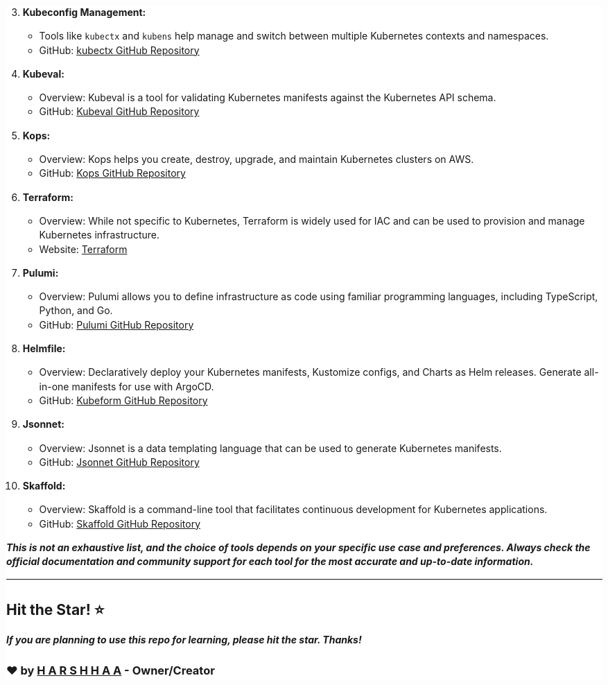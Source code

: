 3. **Kubeconfig Management:**
   - Tools like `kubectx` and `kubens` help manage and switch between multiple Kubernetes contexts and namespaces.
   - GitHub: [kubectx GitHub Repository](https://github.com/ahmetb/kubectx)

4. **Kubeval:**
   - Overview: Kubeval is a tool for validating Kubernetes manifests against the Kubernetes API schema.
   - GitHub: [Kubeval GitHub Repository](https://github.com/instrumenta/kubeval)

5. **Kops:**
   - Overview: Kops helps you create, destroy, upgrade, and maintain Kubernetes clusters on AWS.
   - GitHub: [Kops GitHub Repository](https://github.com/kubernetes/kops)

6. **Terraform:**
   - Overview: While not specific to Kubernetes, Terraform is widely used for IAC and can be used to provision and manage Kubernetes infrastructure.
   - Website: [Terraform](https://www.terraform.io/)

7. **Pulumi:**
   - Overview: Pulumi allows you to define infrastructure as code using familiar programming languages, including TypeScript, Python, and Go.
   - GitHub: [Pulumi GitHub Repository](https://github.com/pulumi/pulumi)

8. **Helmfile:**
   - Overview: Declaratively deploy your Kubernetes manifests, Kustomize configs, and Charts as Helm releases. Generate all-in-one manifests for use with ArgoCD.
   - GitHub: [Kubeform GitHub Repository](https://github.com/helmfile/helmfile)

9. **Jsonnet:**
   - Overview: Jsonnet is a data templating language that can be used to generate Kubernetes manifests.
   - GitHub: [Jsonnet GitHub Repository](https://github.com/google/jsonnet)

10. **Skaffold:**
    - Overview: Skaffold is a command-line tool that facilitates continuous development for Kubernetes applications.
    - GitHub: [Skaffold GitHub Repository](https://github.com/GoogleContainerTools/skaffold)

***This is not an exhaustive list, and the choice of tools depends on your specific use case and preferences. Always check the official documentation and community support for each tool for the most accurate and up-to-date information.***

---

## Hit the Star! ⭐
***If you are planning to use this repo for learning, please hit the star. Thanks!***

### ❤ by [H A R S H H A A](https://github.com/NotHarshhaa) - Owner/Creator
